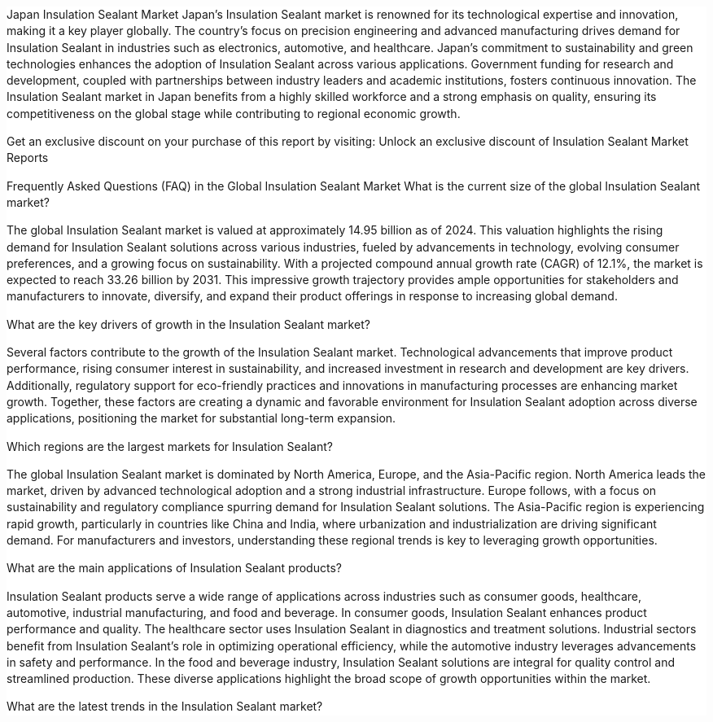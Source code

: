 Japan Insulation Sealant Market
Japan’s Insulation Sealant market is renowned for its technological expertise and innovation, making it a key player globally. The country’s focus on precision engineering and advanced manufacturing drives demand for Insulation Sealant in industries such as electronics, automotive, and healthcare. Japan’s commitment to sustainability and green technologies enhances the adoption of Insulation Sealant across various applications. Government funding for research and development, coupled with partnerships between industry leaders and academic institutions, fosters continuous innovation. The Insulation Sealant market in Japan benefits from a highly skilled workforce and a strong emphasis on quality, ensuring its competitiveness on the global stage while contributing to regional economic growth.

Get an exclusive discount on your purchase of this report by visiting: Unlock an exclusive discount of Insulation Sealant Market Reports 

Frequently Asked Questions (FAQ) in the Global Insulation Sealant Market
What is the current size of the global Insulation Sealant market?

The global Insulation Sealant market is valued at approximately 14.95 billion as of 2024. This valuation highlights the rising demand for Insulation Sealant solutions across various industries, fueled by advancements in technology, evolving consumer preferences, and a growing focus on sustainability. With a projected compound annual growth rate (CAGR) of 12.1%, the market is expected to reach 33.26 billion by 2031. This impressive growth trajectory provides ample opportunities for stakeholders and manufacturers to innovate, diversify, and expand their product offerings in response to increasing global demand.

What are the key drivers of growth in the Insulation Sealant market?

Several factors contribute to the growth of the Insulation Sealant market. Technological advancements that improve product performance, rising consumer interest in sustainability, and increased investment in research and development are key drivers. Additionally, regulatory support for eco-friendly practices and innovations in manufacturing processes are enhancing market growth. Together, these factors are creating a dynamic and favorable environment for Insulation Sealant adoption across diverse applications, positioning the market for substantial long-term expansion.

Which regions are the largest markets for Insulation Sealant?

The global Insulation Sealant market is dominated by North America, Europe, and the Asia-Pacific region. North America leads the market, driven by advanced technological adoption and a strong industrial infrastructure. Europe follows, with a focus on sustainability and regulatory compliance spurring demand for Insulation Sealant solutions. The Asia-Pacific region is experiencing rapid growth, particularly in countries like China and India, where urbanization and industrialization are driving significant demand. For manufacturers and investors, understanding these regional trends is key to leveraging growth opportunities.

What are the main applications of Insulation Sealant products?

Insulation Sealant products serve a wide range of applications across industries such as consumer goods, healthcare, automotive, industrial manufacturing, and food and beverage. In consumer goods, Insulation Sealant enhances product performance and quality. The healthcare sector uses Insulation Sealant in diagnostics and treatment solutions. Industrial sectors benefit from Insulation Sealant’s role in optimizing operational efficiency, while the automotive industry leverages advancements in safety and performance. In the food and beverage industry, Insulation Sealant solutions are integral for quality control and streamlined production. These diverse applications highlight the broad scope of growth opportunities within the market.

What are the latest trends in the Insulation Sealant market?
